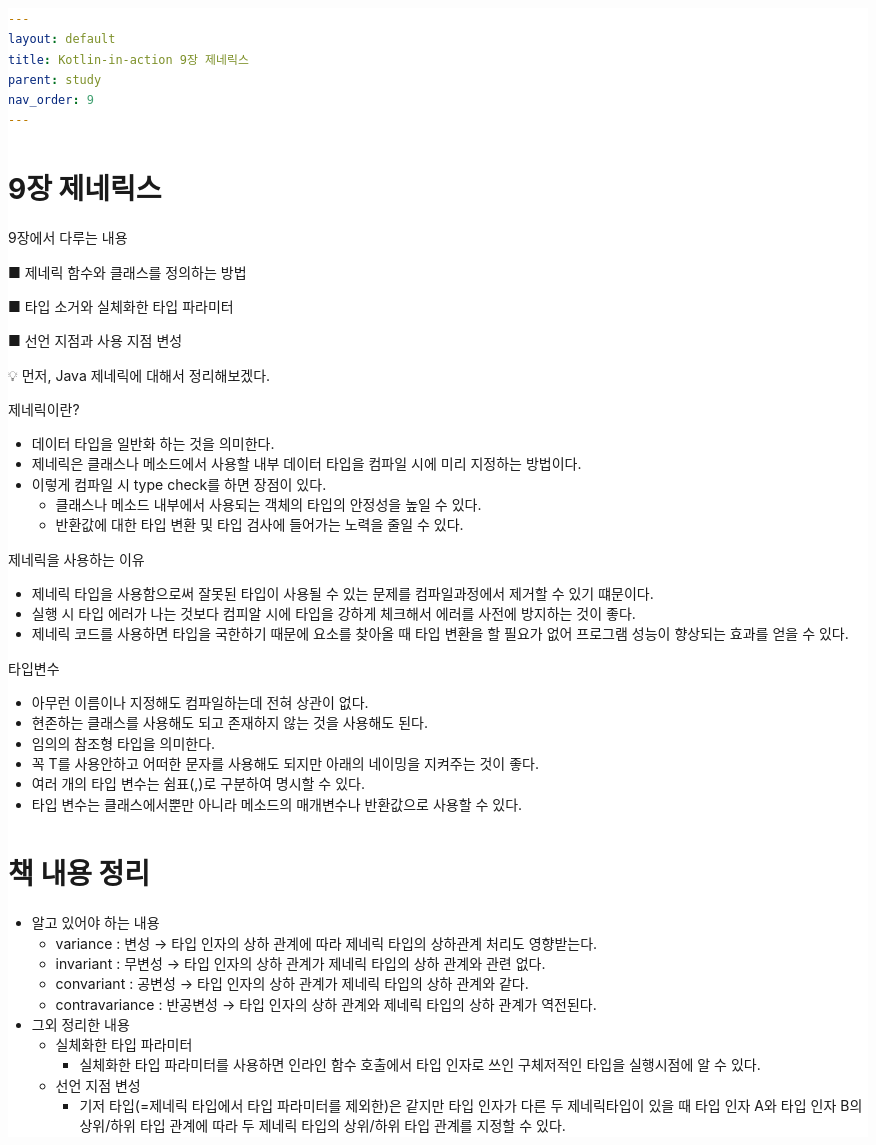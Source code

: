 ```yaml
---
layout: default
title: Kotlin-in-action 9장 제네릭스
parent: study
nav_order: 9
---
```



# 9장  제네릭스

9장에서 다루는 내용

■ 제네릭 함수와 클래스를 정의하는 방법

■ 타입 소거와 실체화한 타입 파라미터

■ 선언 지점과 사용 지점 변성

<aside>
💡 먼저, Java 제네릭에 대해서 정리해보겠다.

제네릭이란?

- 데이터 타입을 일반화 하는 것을 의미한다.
- 제네릭은 클래스나 메소드에서 사용할 내부 데이터 타입을 컴파일 시에 미리 지정하는 방법이다.
- 이렇게 컴파일 시 type check를 하면 장점이 있다.
    - 클래스나 메소드 내부에서 사용되는 객체의 타입의 안정성을 높일 수 있다.
    - 반환값에 대한 타입 변환 및 타입 검사에 들어가는 노력을 줄일 수 있다.

제네릭을 사용하는 이유

- 제네릭 타입을 사용함으로써 잘못된 타입이 사용될 수 있는 문제를 컴파일과정에서 제거할 수 있기 떄문이다.
- 실행 시 타입 에러가 나는 것보다 컴피알 시에 타입을 강하게 체크해서 에러를 사전에 방지하는 것이 좋다.
- 제네릭 코드를 사용하면 타입을 국한하기 때문에 요소를 찾아올 때 타입 변환을 할 필요가 없어 프로그램 성능이 향상되는 효과를 얻을 수 있다.

타입변수

- 아무런 이름이나 지정해도 컴파일하는데 전혀 상관이 없다.
- 현존하는 클래스를 사용해도 되고 존재하지 않는 것을 사용해도 된다.
- 임의의 참조형 타입을 의미한다.
- 꼭 T를 사용안하고 어떠한 문자를 사용해도 되지만 아래의 네이밍을 지켜주는 것이 좋다.
- 여러 개의 타입 변수는 쉼표(,)로 구분하여 명시할 수 있다.
- 타입 변수는 클래스에서뿐만 아니라 메소드의 매개변수나 반환값으로 사용할 수 있다.
</aside>

# 책 내용 정리

- 알고 있어야 하는 내용
    - variance : 변성 → 타입 인자의 상하 관계에 따라 제네릭 타입의 상하관계 처리도 영향받는다.
    - invariant : 무변성 → 타입 인자의 상하 관계가 제네릭 타입의 상하 관계와 관련 없다.
    - convariant : 공변성 → 타입 인자의 상하 관계가 제네릭 타입의 상하 관계와 같다.
    - contravariance : 반공변성 → 타입 인자의 상하 관계와 제네릭 타입의 상하 관계가 역전된다.
- 그외 정리한 내용
    - 실체화한 타입 파라미터
        - 실체화한 타입 파라미터를 사용하면 인라인 함수 호출에서 타입 인자로 쓰인 구체저적인 타입을 실행시점에 알 수 있다.
    - 선언 지점 변성
        - 기저 타입(=제네릭 타입에서 타입 파라미터를 제외한)은 같지만 타입 인자가 다른 두 제네릭타입이 있을 때 타입 인자 A와 타입 인자 B의 상위/하위 타입 관계에 따라 두 제네릭 타입의 상위/하위 타입 관계를 지정할 수 있다.
